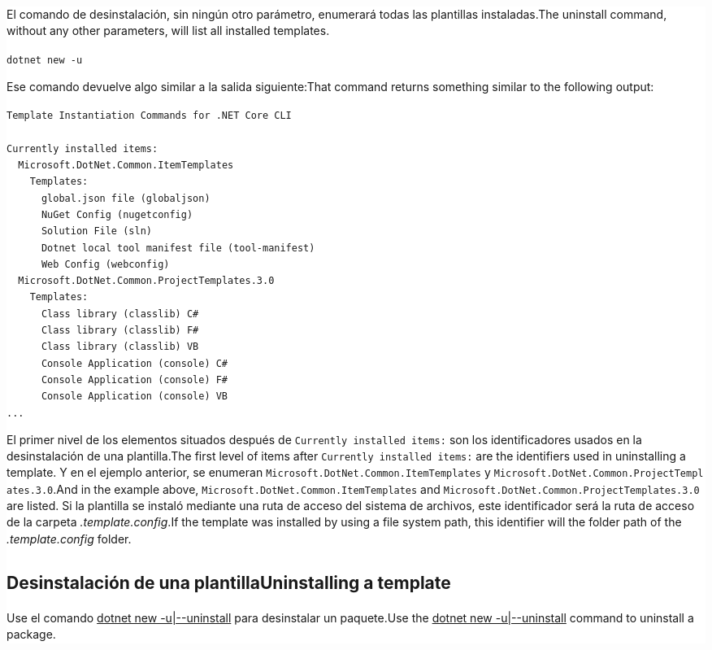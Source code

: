 <span data-ttu-id="e7a5a-213">El comando de desinstalación, sin ningún otro parámetro, enumerará todas las plantillas instaladas.</span><span class="sxs-lookup"><span data-stu-id="e7a5a-213">The uninstall command, without any other parameters, will list all installed templates.</span></span>

```dotnetcli
dotnet new -u
```

<span data-ttu-id="e7a5a-214">Ese comando devuelve algo similar a la salida siguiente:</span><span class="sxs-lookup"><span data-stu-id="e7a5a-214">That command returns something similar to the following output:</span></span>

```console
Template Instantiation Commands for .NET Core CLI

Currently installed items:
  Microsoft.DotNet.Common.ItemTemplates
    Templates:
      global.json file (globaljson)
      NuGet Config (nugetconfig)
      Solution File (sln)
      Dotnet local tool manifest file (tool-manifest)
      Web Config (webconfig)
  Microsoft.DotNet.Common.ProjectTemplates.3.0
    Templates:
      Class library (classlib) C#
      Class library (classlib) F#
      Class library (classlib) VB
      Console Application (console) C#
      Console Application (console) F#
      Console Application (console) VB
...
```

<span data-ttu-id="e7a5a-215">El primer nivel de los elementos situados después de `Currently installed items:` son los identificadores usados en la desinstalación de una plantilla.</span><span class="sxs-lookup"><span data-stu-id="e7a5a-215">The first level of items after `Currently installed items:` are the identifiers used in uninstalling a template.</span></span> <span data-ttu-id="e7a5a-216">Y en el ejemplo anterior, se enumeran `Microsoft.DotNet.Common.ItemTemplates` y `Microsoft.DotNet.Common.ProjectTemplates.3.0`.</span><span class="sxs-lookup"><span data-stu-id="e7a5a-216">And in the example above, `Microsoft.DotNet.Common.ItemTemplates` and `Microsoft.DotNet.Common.ProjectTemplates.3.0` are listed.</span></span> <span data-ttu-id="e7a5a-217">Si la plantilla se instaló mediante una ruta de acceso del sistema de archivos, este identificador será la ruta de acceso de la carpeta *.template.config*.</span><span class="sxs-lookup"><span data-stu-id="e7a5a-217">If the template was installed by using a file system path, this identifier will the folder path of the *.template.config* folder.</span></span>

## <a name="uninstalling-a-template"></a><span data-ttu-id="e7a5a-218">Desinstalación de una plantilla</span><span class="sxs-lookup"><span data-stu-id="e7a5a-218">Uninstalling a template</span></span>

<span data-ttu-id="e7a5a-219">Use el comando [dotnet new -u|--uninstall](dotnet-new.md) para desinstalar un paquete.</span><span class="sxs-lookup"><span data-stu-id="e7a5a-219">Use the [dotnet new -u|--uninstall](dotnet-new.md) command to uninstall a package.</span></span>
